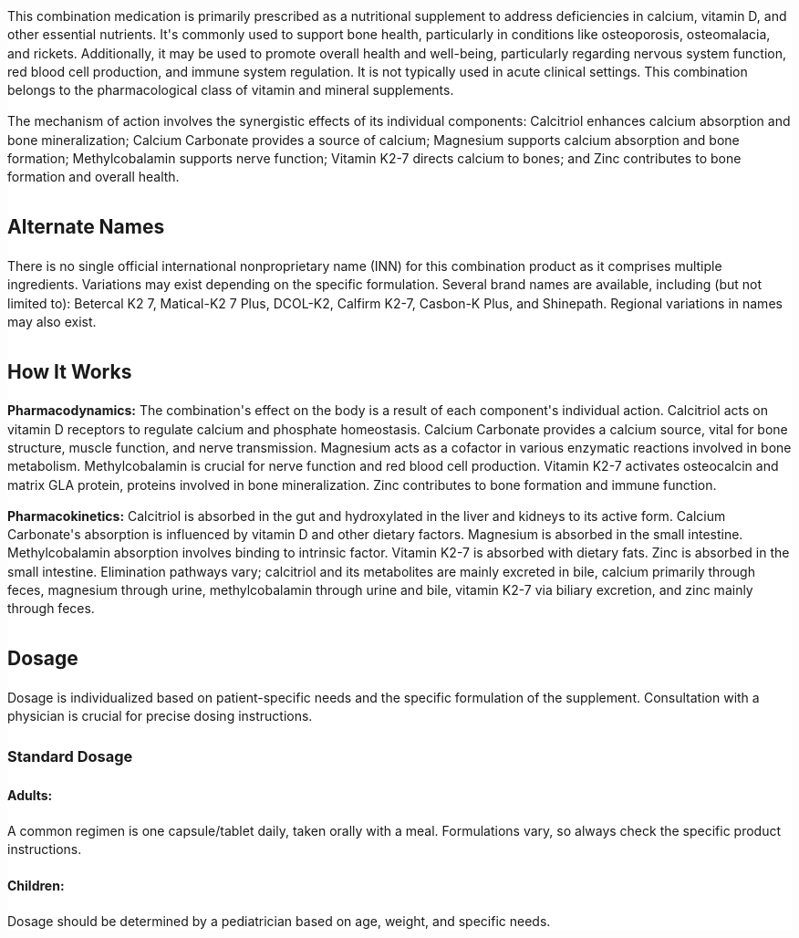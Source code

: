 This combination medication is primarily prescribed as a nutritional supplement to address deficiencies in calcium, vitamin D, and other essential nutrients. It's commonly used to support bone health, particularly in conditions like osteoporosis, osteomalacia, and rickets.  Additionally, it may be used to promote overall health and well-being, particularly regarding nervous system function, red blood cell production, and immune system regulation. It is not typically used in acute clinical settings. This combination belongs to the pharmacological class of vitamin and mineral supplements.

The mechanism of action involves the synergistic effects of its individual components: Calcitriol enhances calcium absorption and bone mineralization; Calcium Carbonate provides a source of calcium; Magnesium supports calcium absorption and bone formation; Methylcobalamin supports nerve function; Vitamin K2-7 directs calcium to bones; and Zinc contributes to bone formation and overall health.

## **Alternate Names**

There is no single official international nonproprietary name (INN) for this combination product as it comprises multiple ingredients.  Variations may exist depending on the specific formulation. Several brand names are available, including (but not limited to): Betercal K2 7, Matical-K2 7 Plus, DCOL-K2, Calfirm K2-7, Casbon-K Plus, and Shinepath. Regional variations in names may also exist.


## **How It Works**

**Pharmacodynamics:** The combination's effect on the body is a result of each component's individual action. Calcitriol acts on vitamin D receptors to regulate calcium and phosphate homeostasis. Calcium Carbonate provides a calcium source, vital for bone structure, muscle function, and nerve transmission. Magnesium acts as a cofactor in various enzymatic reactions involved in bone metabolism. Methylcobalamin is crucial for nerve function and red blood cell production. Vitamin K2-7 activates osteocalcin and matrix GLA protein, proteins involved in bone mineralization. Zinc contributes to bone formation and immune function.

**Pharmacokinetics:**  Calcitriol is absorbed in the gut and hydroxylated in the liver and kidneys to its active form. Calcium Carbonate's absorption is influenced by vitamin D and other dietary factors. Magnesium is absorbed in the small intestine. Methylcobalamin absorption involves binding to intrinsic factor. Vitamin K2-7 is absorbed with dietary fats. Zinc is absorbed in the small intestine. Elimination pathways vary; calcitriol and its metabolites are mainly excreted in bile, calcium primarily through feces, magnesium through urine, methylcobalamin through urine and bile, vitamin K2-7 via biliary excretion, and zinc mainly through feces. 



## **Dosage**

Dosage is individualized based on patient-specific needs and the specific formulation of the supplement. Consultation with a physician is crucial for precise dosing instructions.

### **Standard Dosage**

#### **Adults:** 
A common regimen is one capsule/tablet daily, taken orally with a meal.  Formulations vary, so always check the specific product instructions.

#### **Children:** 
Dosage should be determined by a pediatrician based on age, weight, and specific needs.
